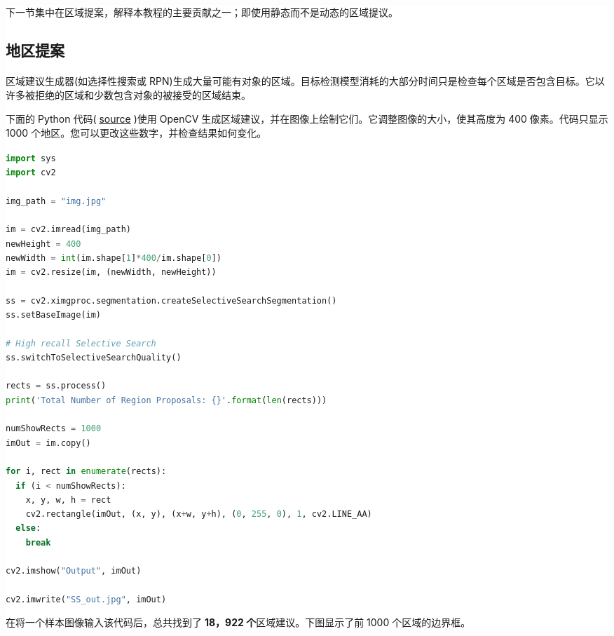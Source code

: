 下一节集中在区域提案，解释本教程的主要贡献之一；即使用静态而不是动态的区域提议。

## **地区提案**

区域建议生成器(如选择性搜索或 RPN)生成大量可能有对象的区域。目标检测模型消耗的大部分时间只是检查每个区域是否包含目标。它以许多被拒绝的区域和少数包含对象的被接受的区域结束。

下面的 Python 代码( [source](https://learnopencv.com/selective-search-for-object-detection-cpp-python) )使用 OpenCV 生成区域建议，并在图像上绘制它们。它调整图像的大小，使其高度为 400 像素。代码只显示 1000 个地区。您可以更改这些数字，并检查结果如何变化。

```py
import sys
import cv2

img_path = "img.jpg"

im = cv2.imread(img_path)
newHeight = 400
newWidth = int(im.shape[1]*400/im.shape[0])
im = cv2.resize(im, (newWidth, newHeight))    

ss = cv2.ximgproc.segmentation.createSelectiveSearchSegmentation()
ss.setBaseImage(im)

# High recall Selective Search
ss.switchToSelectiveSearchQuality()

rects = ss.process()
print('Total Number of Region Proposals: {}'.format(len(rects)))

numShowRects = 1000
imOut = im.copy()

for i, rect in enumerate(rects):
  if (i < numShowRects):
    x, y, w, h = rect
    cv2.rectangle(imOut, (x, y), (x+w, y+h), (0, 255, 0), 1, cv2.LINE_AA)
  else:
    break

cv2.imshow("Output", imOut)

cv2.imwrite("SS_out.jpg", imOut)
```

在将一个样本图像输入该代码后，总共找到了 **18，922 个**区域建议。下图显示了前 1000 个区域的边界框。
